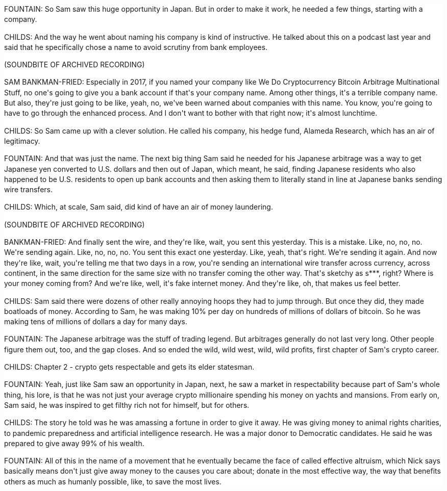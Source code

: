 FOUNTAIN: So Sam saw this huge opportunity in Japan. But in order to make it work, he needed a few things, starting with a company.

CHILDS: And the way he went about naming his company is kind of instructive. He talked about this on a podcast last year and said that he specifically chose a name to avoid scrutiny from bank employees.

(SOUNDBITE OF ARCHIVED RECORDING)

SAM BANKMAN-FRIED: Especially in 2017, if you named your company like We Do Cryptocurrency Bitcoin Arbitrage Multinational Stuff, no one's going to give you a bank account if that's your company name. Among other things, it's a terrible company name. But also, they're just going to be like, yeah, no, we've been warned about companies with this name. You know, you're going to have to go through the enhanced process. And I don't want to bother with that right now; it's almost lunchtime.

CHILDS: So Sam came up with a clever solution. He called his company, his hedge fund, Alameda Research, which has an air of legitimacy.

FOUNTAIN: And that was just the name. The next big thing Sam said he needed for his Japanese arbitrage was a way to get Japanese yen converted to U.S. dollars and then out of Japan, which meant, he said, finding Japanese residents who also happened to be U.S. residents to open up bank accounts and then asking them to literally stand in line at Japanese banks sending wire transfers.

CHILDS: Which, at scale, Sam said, did kind of have an air of money laundering.

(SOUNDBITE OF ARCHIVED RECORDING)

BANKMAN-FRIED: And finally sent the wire, and they're like, wait, you sent this yesterday. This is a mistake. Like, no, no, no. We're sending again. Like, no, no, no. You sent this exact one yesterday. Like, yeah, that's right. We're sending it again. And now they're like, wait, you're telling me that two days in a row, you're sending an international wire transfer across currency, across continent, in the same direction for the same size with no transfer coming the other way. That's sketchy as s***, right? Where is your money coming from? And we're like, well, it's fake internet money. And they're like, oh, that makes us feel better.

CHILDS: Sam said there were dozens of other really annoying hoops they had to jump through. But once they did, they made boatloads of money. According to Sam, he was making 10% per day on hundreds of millions of dollars of bitcoin. So he was making tens of millions of dollars a day for many days.

FOUNTAIN: The Japanese arbitrage was the stuff of trading legend. But arbitrages generally do not last very long. Other people figure them out, too, and the gap closes. And so ended the wild, wild west, wild, wild profits, first chapter of Sam's crypto career.

CHILDS: Chapter 2 - crypto gets respectable and gets its elder statesman.

FOUNTAIN: Yeah, just like Sam saw an opportunity in Japan, next, he saw a market in respectability because part of Sam's whole thing, his lore, is that he was not just your average crypto millionaire spending his money on yachts and mansions. From early on, Sam said, he was inspired to get filthy rich not for himself, but for others.

CHILDS: The story he told was he was amassing a fortune in order to give it away. He was giving money to animal rights charities, to pandemic preparedness and artificial intelligence research. He was a major donor to Democratic candidates. He said he was prepared to give away 99% of his wealth.

FOUNTAIN: All of this in the name of a movement that he eventually became the face of called effective altruism, which Nick says basically means don't just give away money to the causes you care about; donate in the most effective way, the way that benefits others as much as humanly possible, like, to save the most lives.
